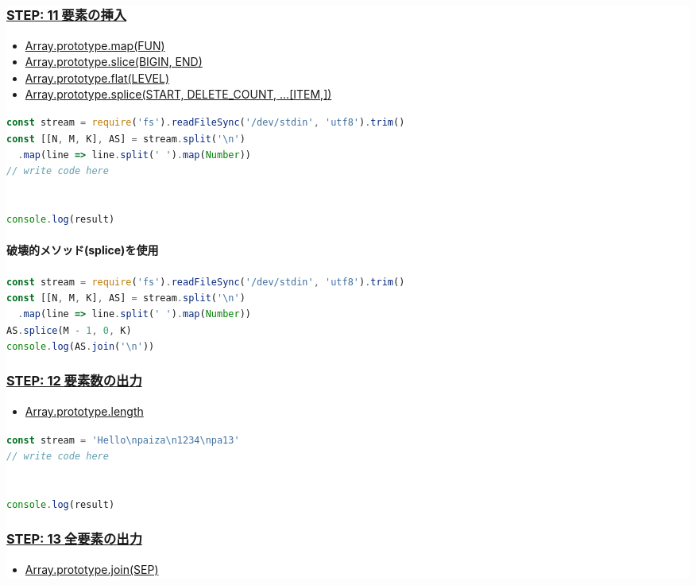 ### [STEP: 11 要素の挿入](https://paiza.jp/works/mondai/array_primer/array_primer__elm_insert/edit?language_uid=javascript)

- [Array.prototype.map(FUN)](https://developer.mozilla.org/ja/docs/Web/JavaScript/Reference/Global_Objects/Array/map)
- [Array.prototype.slice(BIGIN, END)](https://developer.mozilla.org/ja/docs/Web/JavaScript/Reference/Global_Objects/Array/slice)
- [Array.prototype.flat(LEVEL)](https://developer.mozilla.org/ja/docs/Web/JavaScript/Reference/Global_Objects/Array/flat)
- [Array.prototype.splice(START, DELETE_COUNT, ...[ITEM,])](https://developer.mozilla.org/ja/docs/Web/JavaScript/Reference/Global_Objects/Array/splice)

```js
const stream = require('fs').readFileSync('/dev/stdin', 'utf8').trim()
const [[N, M, K], AS] = stream.split('\n')
  .map(line => line.split(' ').map(Number))
// write code here


console.log(result)
```

#### 破壊的メソッド(splice)を使用
```js
const stream = require('fs').readFileSync('/dev/stdin', 'utf8').trim()
const [[N, M, K], AS] = stream.split('\n')
  .map(line => line.split(' ').map(Number))
AS.splice(M - 1, 0, K)
console.log(AS.join('\n'))
```

### [STEP: 12 要素数の出力](https://paiza.jp/works/mondai/array_primer/array_primer__string_output_step1/edit?language_uid=javascript)

- [Array.prototype.length](https://developer.mozilla.org/ja/docs/Web/JavaScript/Reference/Global_Objects/Array/length)

```js
const stream = 'Hello\npaiza\n1234\npa13'
// write code here


console.log(result)
```


### [STEP: 13 全要素の出力](https://paiza.jp/works/mondai/array_primer/array_primer__string_output_step2/edit?language_uid=javascript)

- [Array.prototype.join(SEP)](https://developer.mozilla.org/ja/docs/Web/JavaScript/Reference/Global_Objects/Array/join)
